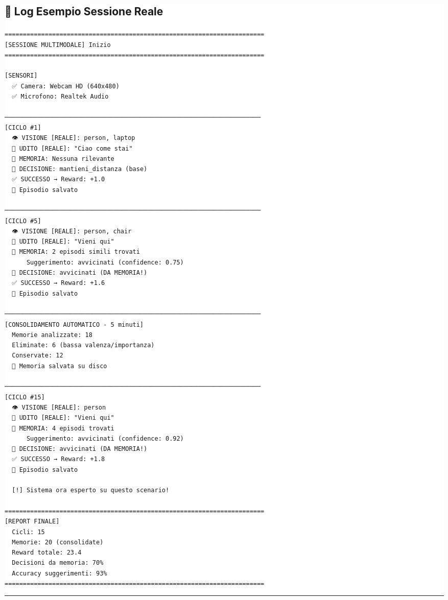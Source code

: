 
## 📝 Log Esempio Sessione Reale

```
=======================================================================
[SESSIONE MULTIMODALE] Inizio
=======================================================================

[SENSORI]
  ✅ Camera: Webcam HD (640x480)
  ✅ Microfono: Realtek Audio

──────────────────────────────────────────────────────────────────────
[CICLO #1]
  👁️ VISIONE [REALE]: person, laptop
  🎤 UDITO [REALE]: "Ciao come stai"
  💾 MEMORIA: Nessuna rilevante
  🧠 DECISIONE: mantieni_distanza (base)
  ✅ SUCCESSO → Reward: +1.0
  💾 Episodio salvato

──────────────────────────────────────────────────────────────────────
[CICLO #5]
  👁️ VISIONE [REALE]: person, chair
  🎤 UDITO [REALE]: "Vieni qui"
  💾 MEMORIA: 2 episodi simili trovati
      Suggerimento: avvicinati (confidence: 0.75)
  🧠 DECISIONE: avvicinati (DA MEMORIA!)
  ✅ SUCCESSO → Reward: +1.6
  💾 Episodio salvato

──────────────────────────────────────────────────────────────────────
[CONSOLIDAMENTO AUTOMATICO - 5 minuti]
  Memorie analizzate: 18
  Eliminate: 6 (bassa valenza/importanza)
  Conservate: 12
  💾 Memoria salvata su disco

──────────────────────────────────────────────────────────────────────
[CICLO #15]
  👁️ VISIONE [REALE]: person
  🎤 UDITO [REALE]: "Vieni qui"
  💾 MEMORIA: 4 episodi trovati
      Suggerimento: avvicinati (confidence: 0.92)
  🧠 DECISIONE: avvicinati (DA MEMORIA!)
  ✅ SUCCESSO → Reward: +1.8
  💾 Episodio salvato
  
  [!] Sistema ora esperto su questo scenario!

=======================================================================
[REPORT FINALE]
  Cicli: 15
  Memorie: 20 (consolidate)
  Reward totale: 23.4
  Decisioni da memoria: 70%
  Accuracy suggerimenti: 93%
=======================================================================
```

---